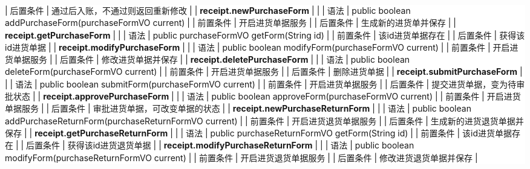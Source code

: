 | 后置条件                                  | 通过后入账，不通过则返回重新修改                         |
| **receipt.newPurchaseForm**           |                                          |
| 语法                                    | public boolean addPurchaseForm(purchaseFormVO current) |
| 前置条件                                  | 开启进货单据服务                                 |
| 后置条件                                  | 生成新的进货单并保存                               |
| **receipt.getPurchaseForm**           |                                          |
| 语法                                    | public purchaseFormVO getForm(String id) |
| 前置条件                                  | 该id进货单据存在                                |
| 后置条件                                  | 获得该id进货单据                                |
| **receipt.modifyPurchaseForm**        |                                          |
| 语法                                    | public boolean modifyForm(purchaseFormVO current) |
| 前置条件                                  | 开启进货单据服务                                 |
| 后置条件                                  | 修改进货单据并保存                                |
| **receipt.deletePurchaseForm**        |                                          |
| 语法                                    | public boolean deleteForm(purchaseFormVO current) |
| 前置条件                                  | 开启进货单据服务                                 |
| 后置条件                                  | 删除进货单据                                   |
| **receipt.submitPurchaseForm**        |                                          |
| 语法                                    | public boolean submitForm(purchaseFormVO current) |
| 前置条件                                  | 开启进货单据服务                                 |
| 后置条件                                  | 提交进货单据，变为待审批状态                           |
| **receipt.approvePurchaseForm**       |                                          |
| 语法                                    | public boolean approveForm(purchaseFormVO current) |
| 前置条件                                  | 开启进货单据服务                                 |
| 后置条件                                  | 审批进货单据，可改变单据的状态                          |
| **receipt.newPurchaseReturnForm**     |                                          |
| 语法                                    | public boolean addPurchaseReturnForm(purchaseReturnFormVO current) |
| 前置条件                                  | 开启进货退货单据服务                               |
| 后置条件                                  | 生成新的进货退货单据并保存                            |
| **receipt.getPurchaseReturnForm**     |                                          |
| 语法                                    | public purchaseReturnFormVO getForm(String id) |
| 前置条件                                  | 该id进货单据存在                                |
| 后置条件                                  | 获得该id进货退货单据                              |
| **receipt.modifyPurchaseReturnForm**  |                                          |
| 语法                                    | public boolean modifyForm(purchaseReturnFormVO current) |
| 前置条件                                  | 开启进货退货单据服务                               |
| 后置条件                                  | 修改进货退货单据并保存                              |
